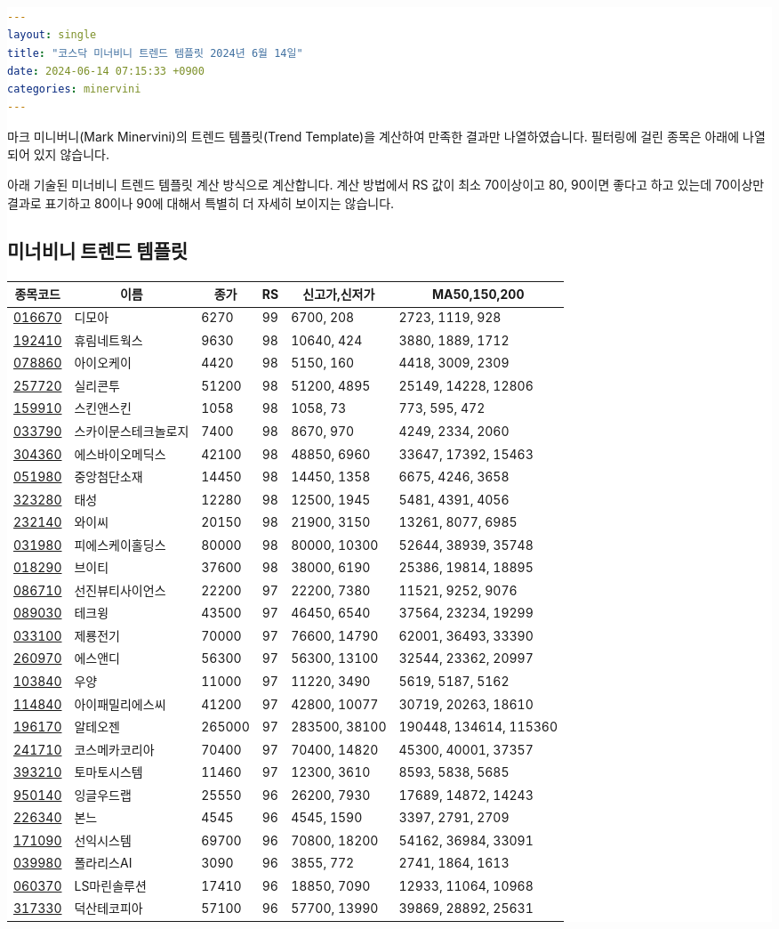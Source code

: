 ```yaml
---
layout: single
title: "코스닥 미너비니 트렌드 템플릿 2024년 6월 14일"
date: 2024-06-14 07:15:33 +0900
categories: minervini
---
```

마크 미니버니(Mark Minervini)의 트렌드 템플릿(Trend Template)을 계산하여 만족한 결과만 나열하였습니다. 필터링에 걸린 종목은 아래에 나열되어 있지 않습니다.

아래 기술된 미너비니 트렌드 템플릿 계산 방식으로 계산합니다. 계산 방법에서 RS 값이 최소 70이상이고 80, 90이면 좋다고 하고 있는데 70이상만 결과로 표기하고 80이나 90에 대해서 특별히 더 자세히 보이지는 않습니다.

## 미너비니 트렌드 템플릿

|종목코드|이름|종가|RS|신고가,신저가|MA50,150,200|
|------|---|---|--|---------|------------|
|[016670](https://finance.daum.net/quotes/A016670)|디모아|6270|99|6700, 208|2723, 1119, 928|
|[192410](https://finance.daum.net/quotes/A192410)|휴림네트웍스|9630|98|10640, 424|3880, 1889, 1712|
|[078860](https://finance.daum.net/quotes/A078860)|아이오케이|4420|98|5150, 160|4418, 3009, 2309|
|[257720](https://finance.daum.net/quotes/A257720)|실리콘투|51200|98|51200, 4895|25149, 14228, 12806|
|[159910](https://finance.daum.net/quotes/A159910)|스킨앤스킨|1058|98|1058, 73|773, 595, 472|
|[033790](https://finance.daum.net/quotes/A033790)|스카이문스테크놀로지|7400|98|8670, 970|4249, 2334, 2060|
|[304360](https://finance.daum.net/quotes/A304360)|에스바이오메딕스|42100|98|48850, 6960|33647, 17392, 15463|
|[051980](https://finance.daum.net/quotes/A051980)|중앙첨단소재|14450|98|14450, 1358|6675, 4246, 3658|
|[323280](https://finance.daum.net/quotes/A323280)|태성|12280|98|12500, 1945|5481, 4391, 4056|
|[232140](https://finance.daum.net/quotes/A232140)|와이씨|20150|98|21900, 3150|13261, 8077, 6985|
|[031980](https://finance.daum.net/quotes/A031980)|피에스케이홀딩스|80000|98|80000, 10300|52644, 38939, 35748|
|[018290](https://finance.daum.net/quotes/A018290)|브이티|37600|98|38000, 6190|25386, 19814, 18895|
|[086710](https://finance.daum.net/quotes/A086710)|선진뷰티사이언스|22200|97|22200, 7380|11521, 9252, 9076|
|[089030](https://finance.daum.net/quotes/A089030)|테크윙|43500|97|46450, 6540|37564, 23234, 19299|
|[033100](https://finance.daum.net/quotes/A033100)|제룡전기|70000|97|76600, 14790|62001, 36493, 33390|
|[260970](https://finance.daum.net/quotes/A260970)|에스앤디|56300|97|56300, 13100|32544, 23362, 20997|
|[103840](https://finance.daum.net/quotes/A103840)|우양|11000|97|11220, 3490|5619, 5187, 5162|
|[114840](https://finance.daum.net/quotes/A114840)|아이패밀리에스씨|41200|97|42800, 10077|30719, 20263, 18610|
|[196170](https://finance.daum.net/quotes/A196170)|알테오젠|265000|97|283500, 38100|190448, 134614, 115360|
|[241710](https://finance.daum.net/quotes/A241710)|코스메카코리아|70400|97|70400, 14820|45300, 40001, 37357|
|[393210](https://finance.daum.net/quotes/A393210)|토마토시스템|11460|97|12300, 3610|8593, 5838, 5685|
|[950140](https://finance.daum.net/quotes/A950140)|잉글우드랩|25550|96|26200, 7930|17689, 14872, 14243|
|[226340](https://finance.daum.net/quotes/A226340)|본느|4545|96|4545, 1590|3397, 2791, 2709|
|[171090](https://finance.daum.net/quotes/A171090)|선익시스템|69700|96|70800, 18200|54162, 36984, 33091|
|[039980](https://finance.daum.net/quotes/A039980)|폴라리스AI|3090|96|3855, 772|2741, 1864, 1613|
|[060370](https://finance.daum.net/quotes/A060370)|LS마린솔루션|17410|96|18850, 7090|12933, 11064, 10968|
|[317330](https://finance.daum.net/quotes/A317330)|덕산테코피아|57100|96|57700, 13990|39869, 28892, 25631|